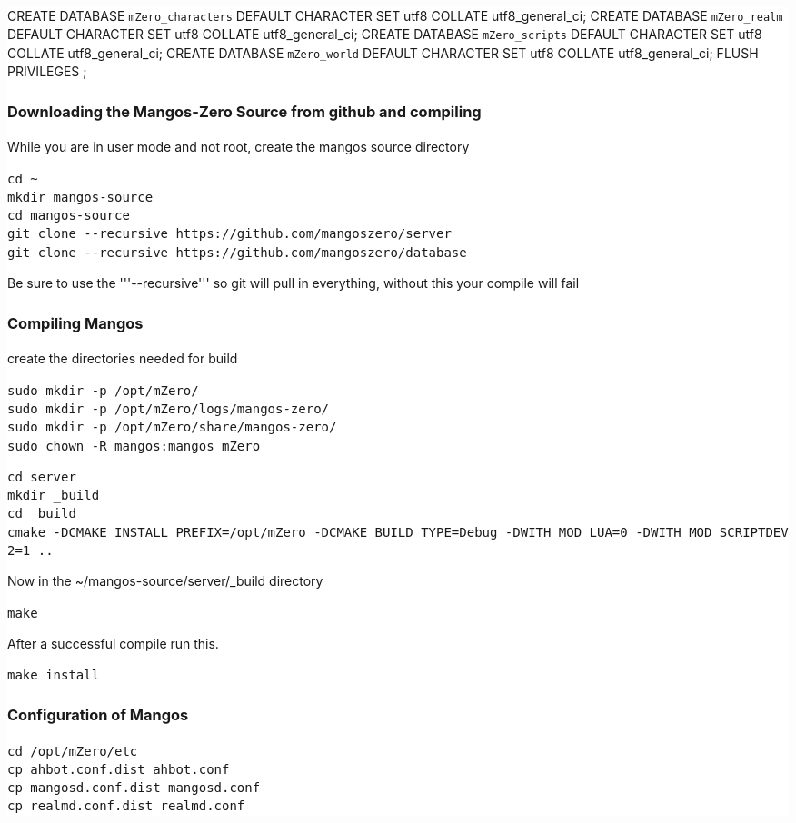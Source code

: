 CREATE DATABASE `mZero_characters` DEFAULT CHARACTER SET utf8 COLLATE utf8_general_ci;
CREATE DATABASE `mZero_realm` DEFAULT CHARACTER SET utf8 COLLATE utf8_general_ci;
CREATE DATABASE `mZero_scripts` DEFAULT CHARACTER SET utf8 COLLATE utf8_general_ci;
CREATE DATABASE `mZero_world` DEFAULT CHARACTER SET utf8 COLLATE utf8_general_ci;
FLUSH PRIVILEGES ;
</pre>

### Downloading the Mangos-Zero Source from github and compiling

While you are in user mode and not root, create the mangos source directory
<pre>
cd ~
mkdir mangos-source
cd mangos-source
git clone --recursive https://github.com/mangoszero/server
git clone --recursive https://github.com/mangoszero/database
</pre>

Be sure to use the '''--recursive''' so git will pull in everything, without this your compile will fail

### Compiling Mangos
create the directories needed for build
<pre>
sudo mkdir -p /opt/mZero/
sudo mkdir -p /opt/mZero/logs/mangos-zero/
sudo mkdir -p /opt/mZero/share/mangos-zero/
sudo chown -R mangos:mangos mZero
</pre>

<pre>
cd server
mkdir _build
cd _build
cmake -DCMAKE_INSTALL_PREFIX=/opt/mZero -DCMAKE_BUILD_TYPE=Debug -DWITH_MOD_LUA=0 -DWITH_MOD_SCRIPTDEV2=1 ..
</pre>

Now in the ~/mangos-source/server/_build directory

<pre>
make
</pre>

After a successful compile run this.

<pre>
make install
</pre>

### Configuration of Mangos

<pre>
cd /opt/mZero/etc
cp ahbot.conf.dist ahbot.conf
cp mangosd.conf.dist mangosd.conf
cp realmd.conf.dist realmd.conf
</pre>
